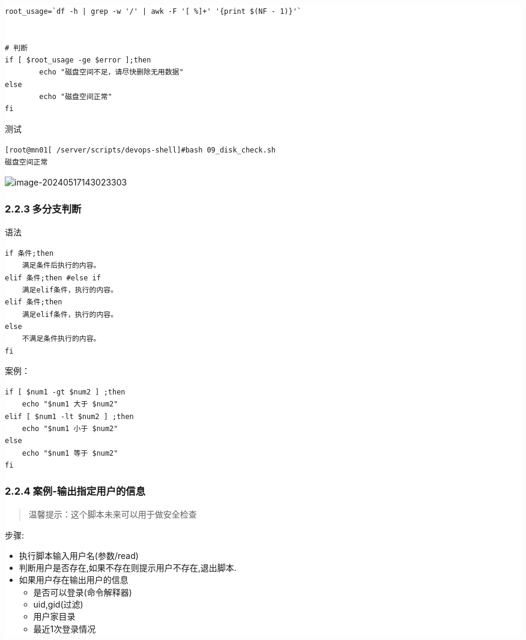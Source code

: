 ```shell
root_usage=`df -h | grep -w '/' | awk -F '[ %]+' '{print $(NF - 1)}'`


# 判断
if [ $root_usage -ge $error ];then
        echo "磁盘空间不足，请尽快删除无用数据"
else
        echo "磁盘空间正常"
fi
```

测试

```shell
[root@mn01[ /server/scripts/devops-shell]#bash 09_disk_check.sh
磁盘空间正常
```

![image-20240517143023303](../../../img/image-20240517143023302.png)

### 2.2.3 多分支判断

语法

```shell
if 条件;then
	满足条件后执行的内容。
elif 条件;then #else if
	满足elif条件，执行的内容。
elif 条件;then
	满足elif条件，执行的内容。
else
	不满足条件执行的内容。
fi
```

案例：

```shell
if [ $num1 -gt $num2 ] ;then
	echo "$num1 大于 $num2"
elif [ $num1 -lt $num2 ] ;then
	echo "$num1 小于 $num2"
else
	echo "$num1 等于 $num2"
fi
```

### 2.2.4 案例-输出指定用户的信息

>温馨提示：这个脚本未来可以用于做安全检查  

步骤:

- 执行脚本输入用户名(参数/read)
- 判断用户是否存在,如果不存在则提示用户不存在,退出脚本.
- 如果用户存在输出用户的信息  
  - 是否可以登录(命令解释器)
  - uid,gid(过滤)
  - 用户家目录
  - 最近1次登录情况  
